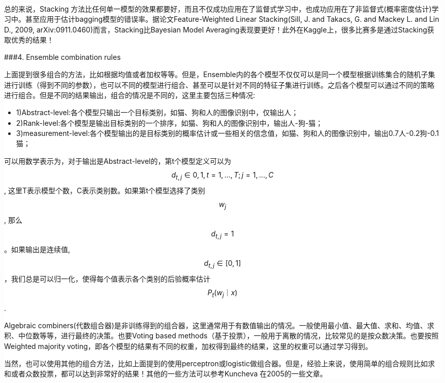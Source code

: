 总的来说，Stacking 方法比任何单一模型的效果都要好，而且不仅成功应用在了监督式学习中，也成功应用在了非监督式(概率密度估计)学习中。甚至应用于估计bagging模型的错误率。据论文Feature-Weighted Linear Stacking(Sill, J. and Takacs, G. and Mackey L. and Lin D., 2009, arXiv:0911.0460)而言，Stacking比Bayesian Model Averaging表现要更好！此外在Kaggle上，很多比赛多是通过Stacking获取优秀的结果！

###4. Ensemble combination rules

上面提到很多组合的方法，比如根据均值或者加权等等。但是，Ensemble内的各个模型不仅仅可以是同一个模型根据训练集合的随机子集进行训练（得到不同的参数），也可以不同的模型进行组合、甚至可以是针对不同的特征子集进行训练。之后各个模型可以通过不同的策略进行组合。但是不同的结果输出，组合的情况是不同的，这里主要包括三种情况: 

- 1)Abstract-level:各个模型只输出一个目标类别，如猫、狗和人的图像识别中，仅输出人；
- 2)Rank-level:各个模型是输出目标类别的一个排序，如猫、狗和人的图像识别中，输出人-狗-猫；
- 3)measurement-level:各个模型输出的是目标类别的概率估计或一些相关的信念值，如猫、狗和人的图像识别中，输出0.7人-0.2狗-0.1猫；

可以用数学表示为，对于输出是Abstract-level的，第t个模型定义可以为 $$d_{t,j} \in {0,1}, t=1,...,T;j=1,...,C$$, 这里T表示模型个数，C表示类别数。如果第t个模型选择了类别$$w_j$$, 那么$$d_{t,j} = 1$$。如果输出是连续值, $$d_{t,j} \in [0,1] $$，我们总是可以归一化，使得每个值表示各个类别的后验概率估计$$P_t(w_j｜x)$$.

Algebraic combiners(代数组合器)是非训练得到的组合器，这里通常用于有数值输出的情况。一般使用最小值、最大值、求和、均值、求积、中位数等等，进行最终的决策。也要Voting based methods（基于投票），一般用于离散的情况，比较常见的是按众数决策。也要按照 Weighted majority voting，即各个模型的结果有不同的权重，加权得到最终的结果，这里的权重可以通过学习得到。

当然，也可以使用其他的组合方法，比如上面提到的使用perceptron或logistic做组合器。但是，经验上来说，使用简单的组合规则比如求和或者众数投票，都可以达到非常好的结果！其他的一些方法可以参考Kuncheva 在2005的一些文章。
